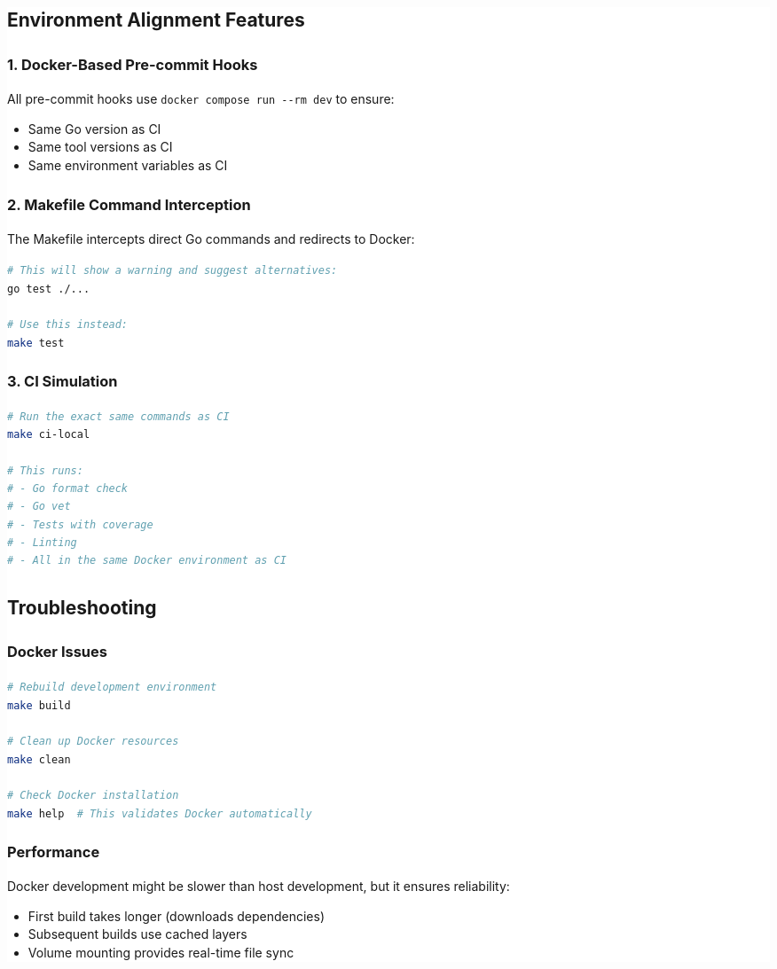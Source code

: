 ## Environment Alignment Features

### 1. Docker-Based Pre-commit Hooks
All pre-commit hooks use `docker compose run --rm dev` to ensure:
- Same Go version as CI
- Same tool versions as CI
- Same environment variables as CI

### 2. Makefile Command Interception
The Makefile intercepts direct Go commands and redirects to Docker:
```bash
# This will show a warning and suggest alternatives:
go test ./...

# Use this instead:
make test
```

### 3. CI Simulation
```bash
# Run the exact same commands as CI
make ci-local

# This runs:
# - Go format check
# - Go vet
# - Tests with coverage
# - Linting
# - All in the same Docker environment as CI
```

## Troubleshooting

### Docker Issues
```bash
# Rebuild development environment
make build

# Clean up Docker resources
make clean

# Check Docker installation
make help  # This validates Docker automatically
```

### Performance
Docker development might be slower than host development, but it ensures reliability:
- First build takes longer (downloads dependencies)
- Subsequent builds use cached layers
- Volume mounting provides real-time file sync

